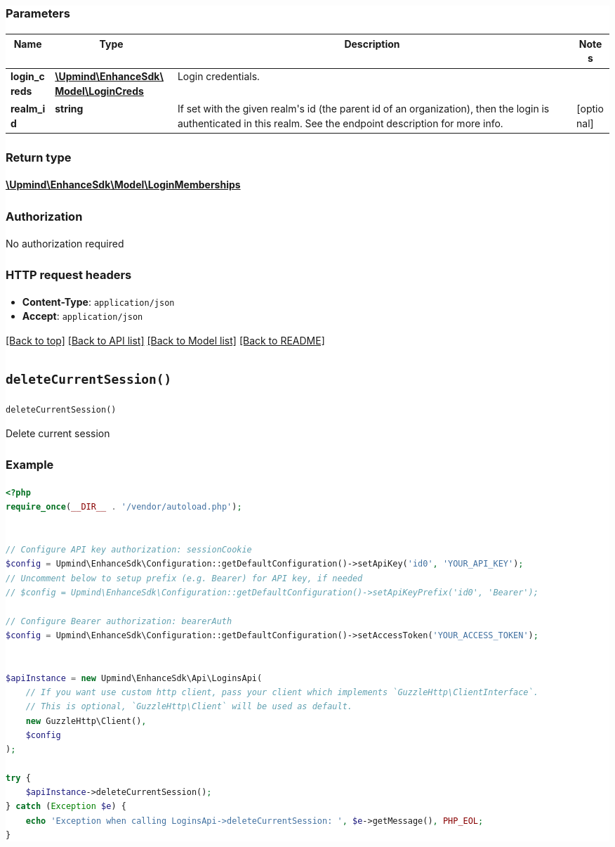 
### Parameters

| Name | Type | Description  | Notes |
| ------------- | ------------- | ------------- | ------------- |
| **login_creds** | [**\Upmind\EnhanceSdk\Model\LoginCreds**](../Model/LoginCreds.md)| Login credentials. | |
| **realm_id** | **string**| If set with the given realm&#39;s id (the parent id of an organization), then the login is authenticated in this realm. See the endpoint description for more info. | [optional] |

### Return type

[**\Upmind\EnhanceSdk\Model\LoginMemberships**](../Model/LoginMemberships.md)

### Authorization

No authorization required

### HTTP request headers

- **Content-Type**: `application/json`
- **Accept**: `application/json`

[[Back to top]](#) [[Back to API list]](../../README.md#endpoints)
[[Back to Model list]](../../README.md#models)
[[Back to README]](../../README.md)

## `deleteCurrentSession()`

```php
deleteCurrentSession()
```

Delete current session

### Example

```php
<?php
require_once(__DIR__ . '/vendor/autoload.php');


// Configure API key authorization: sessionCookie
$config = Upmind\EnhanceSdk\Configuration::getDefaultConfiguration()->setApiKey('id0', 'YOUR_API_KEY');
// Uncomment below to setup prefix (e.g. Bearer) for API key, if needed
// $config = Upmind\EnhanceSdk\Configuration::getDefaultConfiguration()->setApiKeyPrefix('id0', 'Bearer');

// Configure Bearer authorization: bearerAuth
$config = Upmind\EnhanceSdk\Configuration::getDefaultConfiguration()->setAccessToken('YOUR_ACCESS_TOKEN');


$apiInstance = new Upmind\EnhanceSdk\Api\LoginsApi(
    // If you want use custom http client, pass your client which implements `GuzzleHttp\ClientInterface`.
    // This is optional, `GuzzleHttp\Client` will be used as default.
    new GuzzleHttp\Client(),
    $config
);

try {
    $apiInstance->deleteCurrentSession();
} catch (Exception $e) {
    echo 'Exception when calling LoginsApi->deleteCurrentSession: ', $e->getMessage(), PHP_EOL;
}
```